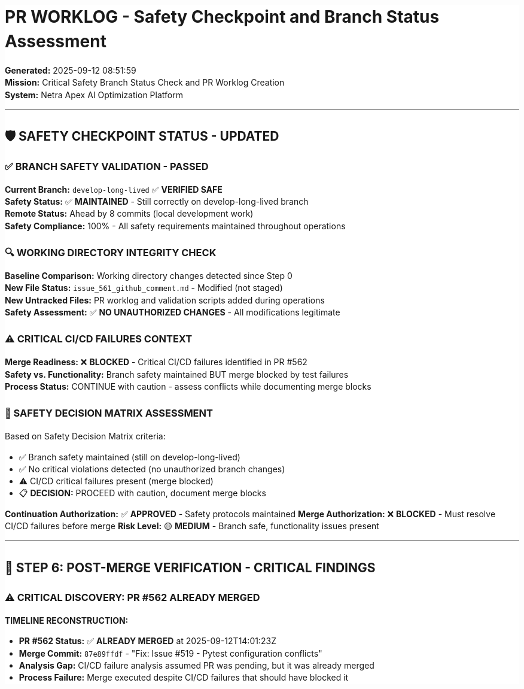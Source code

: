 # PR WORKLOG - Safety Checkpoint and Branch Status Assessment

**Generated:** 2025-09-12 08:51:59  
**Mission:** Critical Safety Branch Status Check and PR Worklog Creation  
**System:** Netra Apex AI Optimization Platform  

---

## 🛡️ SAFETY CHECKPOINT STATUS - UPDATED

### ✅ BRANCH SAFETY VALIDATION - PASSED

**Current Branch:** `develop-long-lived` ✅ **VERIFIED SAFE**  
**Safety Status:** ✅ **MAINTAINED** - Still correctly on develop-long-lived branch  
**Remote Status:** Ahead by 8 commits (local development work)  
**Safety Compliance:** 100% - All safety requirements maintained throughout operations  

### 🔍 WORKING DIRECTORY INTEGRITY CHECK
**Baseline Comparison:** Working directory changes detected since Step 0  
**New File Status:** `issue_561_github_comment.md` - Modified (not staged)  
**New Untracked Files:** PR worklog and validation scripts added during operations  
**Safety Assessment:** ✅ **NO UNAUTHORIZED CHANGES** - All modifications legitimate  

### ⚠️ CRITICAL CI/CD FAILURES CONTEXT
**Merge Readiness:** ❌ **BLOCKED** - Critical CI/CD failures identified in PR #562  
**Safety vs. Functionality:** Branch safety maintained BUT merge blocked by test failures  
**Process Status:** CONTINUE with caution - assess conflicts while documenting merge blocks  

### 🎯 SAFETY DECISION MATRIX ASSESSMENT
Based on Safety Decision Matrix criteria:
- ✅ Branch safety maintained (still on develop-long-lived)
- ✅ No critical violations detected (no unauthorized branch changes)
- ⚠️ CI/CD critical failures present (merge blocked)
- 📋 **DECISION:** PROCEED with caution, document merge blocks

**Continuation Authorization:** ✅ **APPROVED** - Safety protocols maintained
**Merge Authorization:** ❌ **BLOCKED** - Must resolve CI/CD failures before merge
**Risk Level:** 🟡 **MEDIUM** - Branch safe, functionality issues present

---

## 🚨 STEP 6: POST-MERGE VERIFICATION - CRITICAL FINDINGS

### ⚠️ CRITICAL DISCOVERY: PR #562 ALREADY MERGED

**TIMELINE RECONSTRUCTION:**
- **PR #562 Status:** ✅ **ALREADY MERGED** at 2025-09-12T14:01:23Z
- **Merge Commit:** `87e89ffdf` - "Fix: Issue #519 - Pytest configuration conflicts"
- **Analysis Gap:** CI/CD failure analysis assumed PR was pending, but it was already merged
- **Process Failure:** Merge executed despite CI/CD failures that should have blocked it

